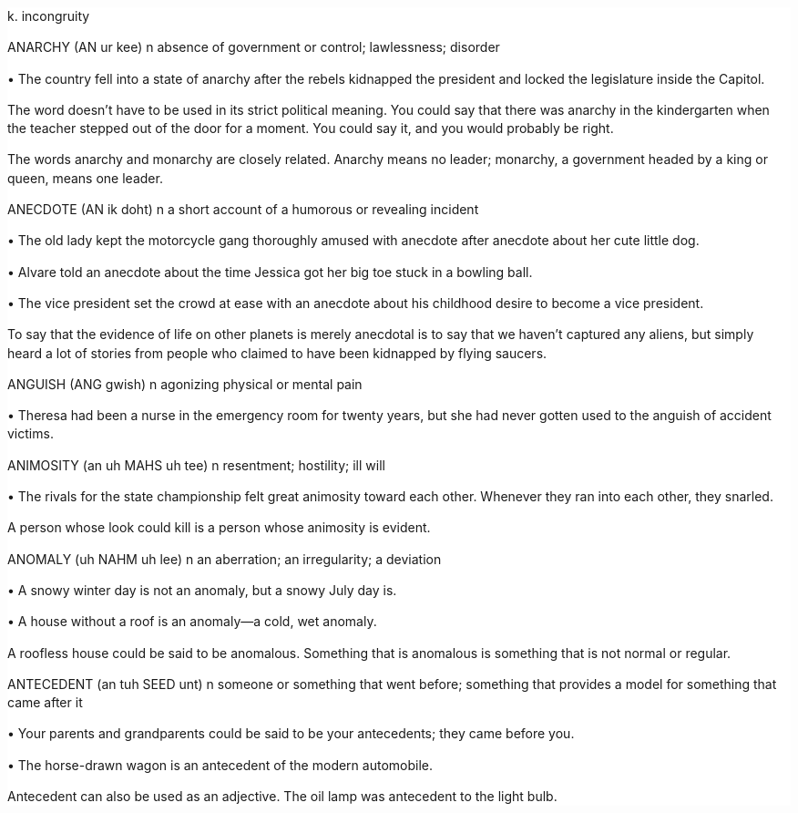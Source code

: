 

k. incongruity





ANARCHY (AN ur kee) n absence of government or control; lawlessness; disorder

• The country fell into a state of anarchy after the rebels kidnapped the president and locked the legislature inside the Capitol.

The word doesn’t have to be used in its strict political meaning. You could say that there was anarchy in the kindergarten when the teacher stepped out of the door for a moment. You could say it, and you would probably be right.

The words anarchy and monarchy are closely related. Anarchy means no leader; monarchy, a government headed by a king or queen, means one leader.

ANECDOTE (AN ik doht) n a short account of a humorous or revealing incident

• The old lady kept the motorcycle gang thoroughly amused with anecdote after anecdote about her cute little dog.

• Alvare told an anecdote about the time Jessica got her big toe stuck in a bowling ball.

• The vice president set the crowd at ease with an anecdote about his childhood desire to become a vice president.

To say that the evidence of life on other planets is merely anecdotal is to say that we haven’t captured any aliens, but simply heard a lot of stories from people who claimed to have been kidnapped by flying saucers.

ANGUISH (ANG gwish) n agonizing physical or mental pain

• Theresa had been a nurse in the emergency room for twenty years, but she had never gotten used to the anguish of accident victims.

ANIMOSITY (an uh MAHS uh tee) n resentment; hostility; ill will

• The rivals for the state championship felt great animosity toward each other. Whenever they ran into each other, they snarled.

A person whose look could kill is a person whose animosity is evident.

ANOMALY (uh NAHM uh lee) n an aberration; an irregularity; a deviation

• A snowy winter day is not an anomaly, but a snowy July day is.

• A house without a roof is an anomaly—a cold, wet anomaly.

A roofless house could be said to be anomalous. Something that is anomalous is something that is not normal or regular.

ANTECEDENT (an tuh SEED unt) n someone or something that went before; something that provides a model for something that came after it

• Your parents and grandparents could be said to be your antecedents; they came before you.

• The horse-drawn wagon is an antecedent of the modern automobile.

Antecedent can also be used as an adjective. The oil lamp was antecedent to the light bulb.
